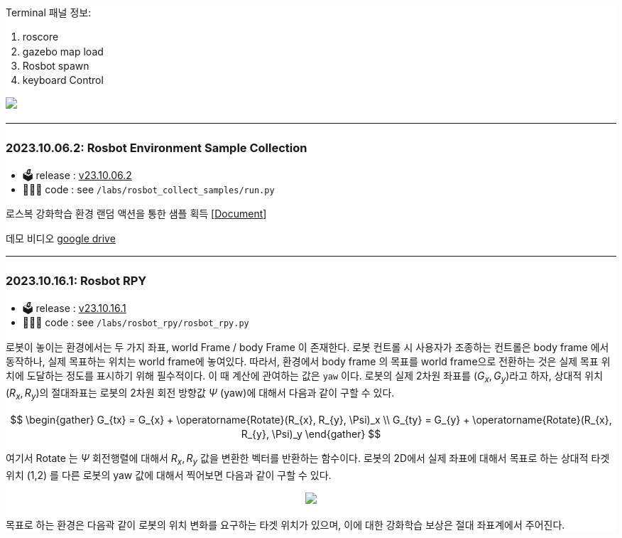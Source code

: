 Terminal 패널 정보:
1. roscore 
2. gazebo map load
3. Rosbot spawn
4. keyboard Control 

<img src="https://drive.google.com/uc?export=view&id=1Zw9gg6PlNxSGJ9Yfg1Xjer3j3ufiLiSL"> 


--- 

### 2023.10.06.2: Rosbot Environment Sample Collection 

* 🗳️ release  : [v23.10.06.2](https://github.com/fxnnxc/add_cps/tree/v23.10.06.2)
* 👨🏻‍💻 code : see `/labs/rosbot_collect_samples/run.py`

로스복 강화학습 환경 랜덤 액션을 통한 샘플 획득 [[Document](https://github.com/fxnnxc/add_cps/tree/v23.10.06.2/labs/rosbot_collect_samples)]

데모 비디오 [google drive](https://drive.google.com/file/d/11E2sRsafGk8bjPlP1MqxnjlAbJ52ZDmt/view?usp=sharing)
<video controls width="550">
  <source src="https://drive.google.com/uc?export=view&id=11E2sRsafGk8bjPlP1MqxnjlAbJ52ZDmt" type="video/webm" />

</video>

--- 

### 2023.10.16.1: Rosbot RPY

* 🗳️ release  : [v23.10.16.1](https://github.com/fxnnxc/add_cps/tree/v23.10.16.1)
* 👨🏻‍💻 code : see `/labs/rosbot_rpy/rosbot_rpy.py`

로봇이 놓이는 환경에서는 두 가지 좌표, world Frame / body Frame 이 존재한다. 로봇 컨트롤 시 사용자가 조종하는 컨트롤은 body frame 에서 동작하나, 실제 목표하는 위치는 world frame에 놓여있다. 따라서, 환경에서 body frame 의 목표를 world frame으로 전환하는 것은 실제 목표 위치에 도달하는 정도를 표시하기 위해 필수적이다. 이 때 계산에 관여하는 값은 `yaw` 이다. 
로봇의 실제 2차원 좌표를 $(G_x, G_y)$라고 하자, 상대적 위치 $(R_x, R_y)$의 절대좌표는 로봇의 2차원 회전 방향값 $\Psi$ (yaw)에 대해서 다음과 같이 구할 수 있다. 

$$
\begin{gather}
G_{tx}  = G_{x} +  \operatorname{Rotate}(R_{x}, R_{y}, \Psi)_x \\ 
G_{ty}  = G_{y} +  \operatorname{Rotate}(R_{x}, R_{y}, \Psi)_y
\end{gather}
$$

여기서 Rotate 는 $\Psi$ 회전행렬에 대해서 $R_{x}, R_{y}$ 값을 변환한 벡터를 반환하는 함수이다. 
로봇의 2D에서 실제 좌표에 대해서 목표로 하는 상대적 타겟 위치 (1,2) 를 다른 로봇의 yaw 값에 대해서 찍어보면 다음과 같이 구할 수 있다. 
<center>
<img src="https://drive.google.com/uc?export=view&id=14_ujsTJ3EFIQSGVYA15Xg7sr3rkMTFTR" style="width:50%">
</center>

목표로 하는 환경은 다음곽 같이 로봇의 위치 변화를 요구하는 타겟 위치가 있으며, 이에 대한 강화학습 보상은 절대 좌표계에서 주어진다. 
